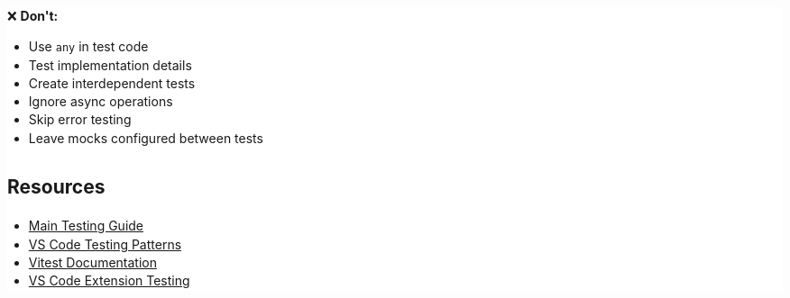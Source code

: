 ❌ **Don't:**
- Use `any` in test code
- Test implementation details
- Create interdependent tests
- Ignore async operations
- Skip error testing
- Leave mocks configured between tests

## Resources

- [Main Testing Guide](./TESTING_GUIDE.md)
- [VS Code Testing Patterns](./VSCODE_TESTING_PATTERNS.md)
- [Vitest Documentation](https://vitest.dev/)
- [VS Code Extension Testing](https://code.visualstudio.com/api/working-with-extensions/testing-extension)